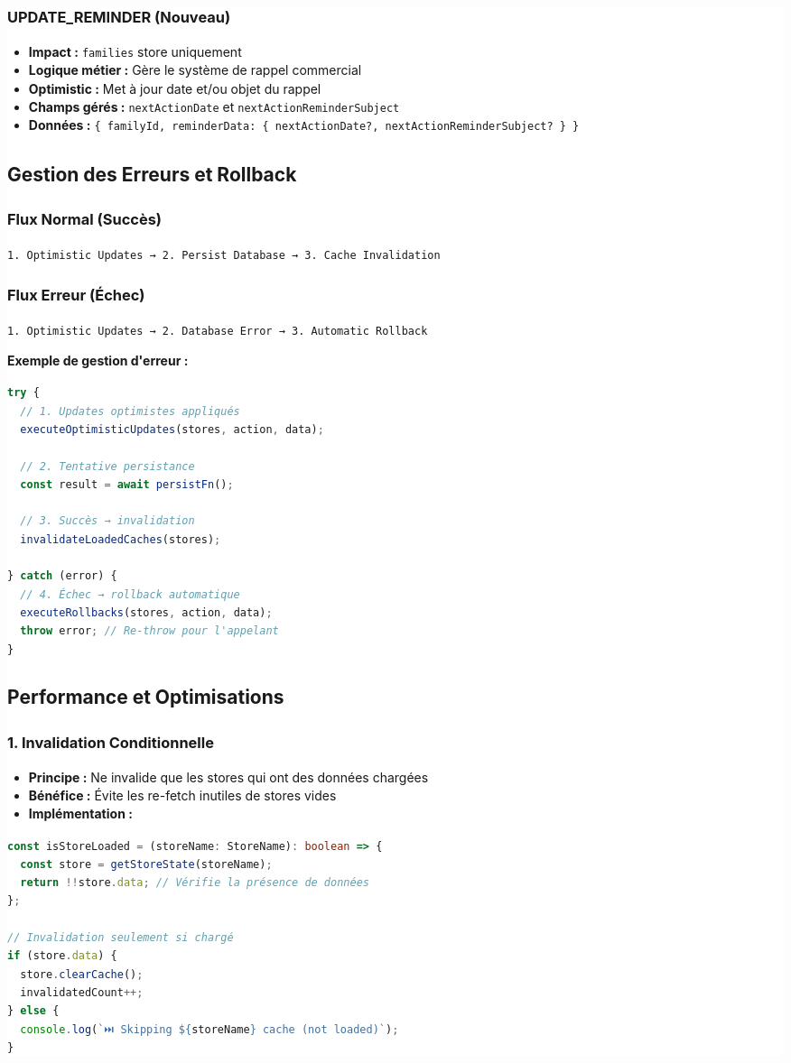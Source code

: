 ### UPDATE_REMINDER (Nouveau)
- **Impact :** `families` store uniquement
- **Logique métier :** Gère le système de rappel commercial
- **Optimistic :** Met à jour date et/ou objet du rappel
- **Champs gérés :** `nextActionDate` et `nextActionReminderSubject`
- **Données :** `{ familyId, reminderData: { nextActionDate?, nextActionReminderSubject? } }`

## Gestion des Erreurs et Rollback

### Flux Normal (Succès)
```
1. Optimistic Updates → 2. Persist Database → 3. Cache Invalidation
```

### Flux Erreur (Échec)
```
1. Optimistic Updates → 2. Database Error → 3. Automatic Rollback
```

**Exemple de gestion d'erreur :**

```typescript
try {
  // 1. Updates optimistes appliqués
  executeOptimisticUpdates(stores, action, data);
  
  // 2. Tentative persistance
  const result = await persistFn();
  
  // 3. Succès → invalidation
  invalidateLoadedCaches(stores);
  
} catch (error) {
  // 4. Échec → rollback automatique
  executeRollbacks(stores, action, data);
  throw error; // Re-throw pour l'appelant
}
```

## Performance et Optimisations

### 1. Invalidation Conditionnelle
- **Principe :** Ne invalide que les stores qui ont des données chargées
- **Bénéfice :** Évite les re-fetch inutiles de stores vides
- **Implémentation :**

```typescript
const isStoreLoaded = (storeName: StoreName): boolean => {
  const store = getStoreState(storeName);
  return !!store.data; // Vérifie la présence de données
};

// Invalidation seulement si chargé
if (store.data) {
  store.clearCache();
  invalidatedCount++;
} else {
  console.log(`⏭️ Skipping ${storeName} cache (not loaded)`);
}
```
